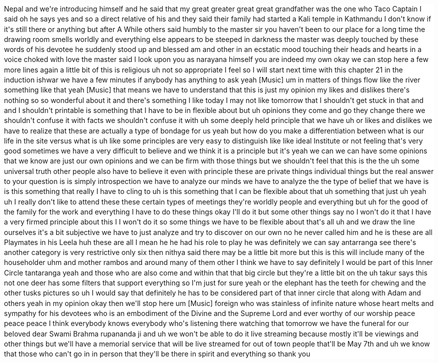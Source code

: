 Nepal and we're introducing himself and he said that my great greater great great grandfather was the one who Taco Captain I said oh he says yes and so a direct relative of his and they said their family had started a Kali temple in Kathmandu I don't know if it's still there or anything but after A While others said humbly to the master sir you haven't been to our place for a long time the drawing room smells worldly and everything else appears to be steeped in darkness the master was deeply touched by these words of his devotee he suddenly stood up and blessed am and other in an ecstatic mood touching their heads and hearts in a voice choked with love the master said I look upon you as narayana himself you are indeed my own okay we can stop here a few more lines again a little bit of this is religious uh not so appropriate I feel so I will start next time with this chapter 21 in the induction ishwar we have a few minutes if anybody has anything to ask yeah [Music] um in matters of things flow like the river something like that yeah [Music] that means we have to understand that this is just my opinion my likes and dislikes there's nothing so so wonderful about it and there's something I like today I may not like tomorrow that I shouldn't get stuck in that and and I shouldn't printable is something that I have to be in flexible about but uh opinions they come and go they change there we shouldn't confuse it with facts we shouldn't confuse it with uh some deeply held principle that we have uh or likes and dislikes we have to realize that these are actually a type of bondage for us yeah but how do you make a differentiation between what is our life in the site versus what is uh like some principles are very easy to distinguish like like ideal Institute or not feeling that's very good sometimes we have a very difficult to believe and we think it is a principle but it's yeah we can we can have some opinions that we know are just our own opinions and we can be firm with those things but we shouldn't feel that this is the the uh some universal truth other people also have to believe it even with principle these are private things individual things but the real answer to your question is is simply introspection we have to analyze our minds we have to analyze the the type of belief that we have is is this something that really I have to cling to uh is this something that I can be flexible about that uh something that just uh yeah uh I really don't like to attend these these certain types of meetings they're worldly people and everything but uh for the good of the family for the work and everything I have to do these things okay I'll do it but some other things say no I won't do it that I have a very firmed principle about this I I won't do it so some things we have to be flexible about that's all uh and we draw the line ourselves it's a bit subjective we have to just analyze and try to discover on our own no he never called him and he is these are all Playmates in his Leela huh these are all I mean he he had his role to play he was definitely we can say antarranga see there's another category is very restrictive only six then nithya said there may be a little bit more but this is this will include many of the householder uhm and mother rambos and around many of them other I think we have to say definitely I would be part of this Inner Circle tantaranga yeah and those who are also come and within that that big circle but they're a little bit on the uh takur says this not one deer has some filters that support everything so I'm just for sure yeah or the elephant has the teeth for chewing and the other tusks pictures so uh I would say that definitely he has to be considered part of that inner circle that along with Adam and others yeah in my opinion okay then we'll stop here um [Music] foreign who was stainless of infinite nature whose heart melts and sympathy for his devotees who is an embodiment of the Divine and the Supreme Lord and ever worthy of our worship peace peace peace I think everybody knows everybody who's listening there watching that tomorrow we have the funeral for our beloved dear Swami Brahma rupananda ji and uh we won't be able to do it live streaming because mostly it'll be viewings and other things but we'll have a memorial service that will be live streamed for out of town people that'll be May 7th and uh we know that those who can't go in in person that they'll be there in spirit and everything so thank you